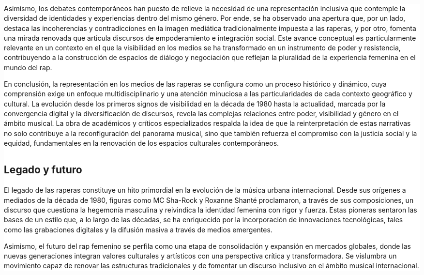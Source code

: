 Asimismo, los debates contemporáneos han puesto de relieve la necesidad de una representación
inclusiva que contemple la diversidad de identidades y experiencias dentro del mismo género. Por
ende, se ha observado una apertura que, por un lado, destaca las incoherencias y contradicciones en
la imagen mediática tradicionalmente impuesta a las raperas, y por otro, fomenta una mirada renovada
que articula discursos de empoderamiento e integración social. Este avance conceptual es
particularmente relevante en un contexto en el que la visibilidad en los medios se ha transformado
en un instrumento de poder y resistencia, contribuyendo a la construcción de espacios de diálogo y
negociación que reflejan la pluralidad de la experiencia femenina en el mundo del rap.

En conclusión, la representación en los medios de las raperas se configura como un proceso histórico
y dinámico, cuya comprensión exige un enfoque multidisciplinario y una atención minuciosa a las
particularidades de cada contexto geográfico y cultural. La evolución desde los primeros signos de
visibilidad en la década de 1980 hasta la actualidad, marcada por la convergencia digital y la
diversificación de discursos, revela las complejas relaciones entre poder, visibilidad y género en
el ámbito musical. La obra de académicos y críticos especializados respalda la idea de que la
reinterpretación de estas narrativas no solo contribuye a la reconfiguración del panorama musical,
sino que también refuerza el compromiso con la justicia social y la equidad, fundamentales en la
renovación de los espacios culturales contemporáneos.

## Legado y futuro

El legado de las raperas constituye un hito primordial en la evolución de la música urbana
internacional. Desde sus orígenes a mediados de la década de 1980, figuras como MC Sha-Rock y
Roxanne Shanté proclamaron, a través de sus composiciones, un discurso que cuestiona la hegemonía
masculina y reivindica la identidad femenina con rigor y fuerza. Estas pioneras sentaron las bases
de un estilo que, a lo largo de las décadas, se ha enriquecido por la incorporación de innovaciones
tecnológicas, tales como las grabaciones digitales y la difusión masiva a través de medios
emergentes.

Asimismo, el futuro del rap femenino se perfila como una etapa de consolidación y expansión en
mercados globales, donde las nuevas generaciones integran valores culturales y artísticos con una
perspectiva crítica y transformadora. Se vislumbra un movimiento capaz de renovar las estructuras
tradicionales y de fomentar un discurso inclusivo en el ámbito musical internacional.
